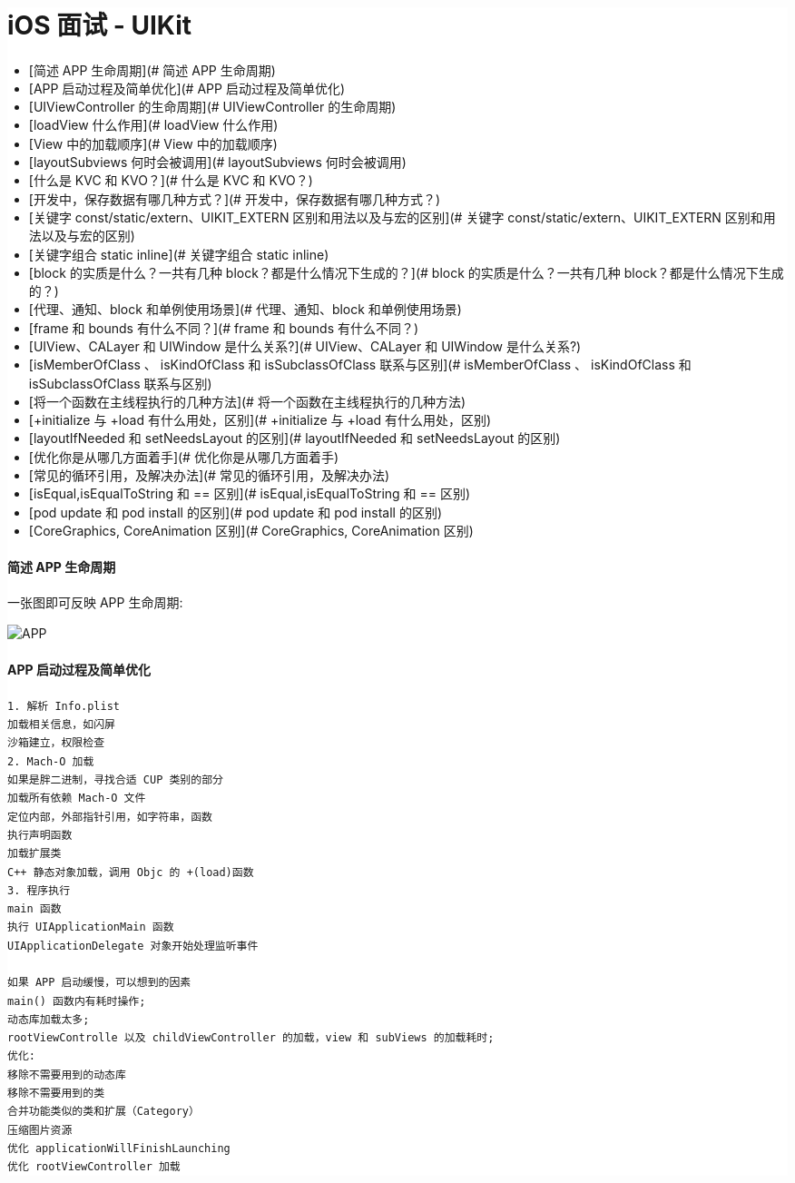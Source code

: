 # iOS 面试 - UIKit

- [简述 APP 生命周期](# 简述 APP 生命周期)
- [APP 启动过程及简单优化](# APP 启动过程及简单优化)
- [UIViewController 的生命周期](# UIViewController 的生命周期)
- [loadView 什么作用](# loadView 什么作用)
- [View 中的加载顺序](# View 中的加载顺序)
- [layoutSubviews 何时会被调用](# layoutSubviews 何时会被调用)
- [什么是 KVC 和 KVO？](# 什么是 KVC 和 KVO？)
- [开发中，保存数据有哪几种方式？](# 开发中，保存数据有哪几种方式？)
- [关键字 const/static/extern、UIKIT_EXTERN 区别和用法以及与宏的区别](# 关键字 const/static/extern、UIKIT_EXTERN 区别和用法以及与宏的区别)
- [关键字组合 static inline](# 关键字组合 static inline)
- [block 的实质是什么？一共有几种 block？都是什么情况下生成的？](# block 的实质是什么？一共有几种 block？都是什么情况下生成的？)
- [代理、通知、block 和单例使用场景](# 代理、通知、block 和单例使用场景)
- [frame 和 bounds 有什么不同？](# frame 和 bounds 有什么不同？)
- [UIView、CALayer 和 UIWindow 是什么关系?](# UIView、CALayer 和 UIWindow 是什么关系?)
- [isMemberOfClass 、 isKindOfClass 和 isSubclassOfClass 联系与区别](# isMemberOfClass 、 isKindOfClass 和 isSubclassOfClass 联系与区别)
- [将一个函数在主线程执行的几种方法](# 将一个函数在主线程执行的几种方法)
- [+initialize 与 +load 有什么用处，区别](# +initialize 与 +load 有什么用处，区别)
- [layoutIfNeeded 和 setNeedsLayout 的区别](# layoutIfNeeded 和 setNeedsLayout 的区别)
- [优化你是从哪几方面着手](# 优化你是从哪几方面着手)
- [常见的循环引用，及解决办法](# 常见的循环引用，及解决办法)
- [isEqual,isEqualToString 和 == 区别](# isEqual,isEqualToString 和 == 区别)
- [pod update 和 pod install 的区别](# pod update 和 pod install 的区别)
- [CoreGraphics, CoreAnimation 区别](# CoreGraphics, CoreAnimation 区别)

#### 简述 APP 生命周期

一张图即可反映 APP 生命周期:

![APP](http://upload-images.jianshu.io/upload_images/969362-b29a3c3255875ca7.png?imageMogr2/auto-orient/strip%7CimageView2/2/w/1240)
#### APP 启动过程及简单优化
```
1. 解析 Info.plist
加载相关信息，如闪屏
沙箱建立，权限检查
2. Mach-O 加载
如果是胖二进制，寻找合适 CUP 类别的部分
加载所有依赖 Mach-O 文件
定位内部，外部指针引用，如字符串，函数
执行声明函数
加载扩展类
C++ 静态对象加载，调用 Objc 的 +(load)函数
3. 程序执行
main 函数
执行 UIApplicationMain 函数
UIApplicationDelegate 对象开始处理监听事件

如果 APP 启动缓慢，可以想到的因素
main() 函数内有耗时操作;
动态库加载太多;
rootViewControlle 以及 childViewController 的加载，view 和 subViews 的加载耗时;
优化:
移除不需要用到的动态库
移除不需要用到的类
合并功能类似的类和扩展（Category）
压缩图片资源
优化 applicationWillFinishLaunching
优化 rootViewController 加载
```